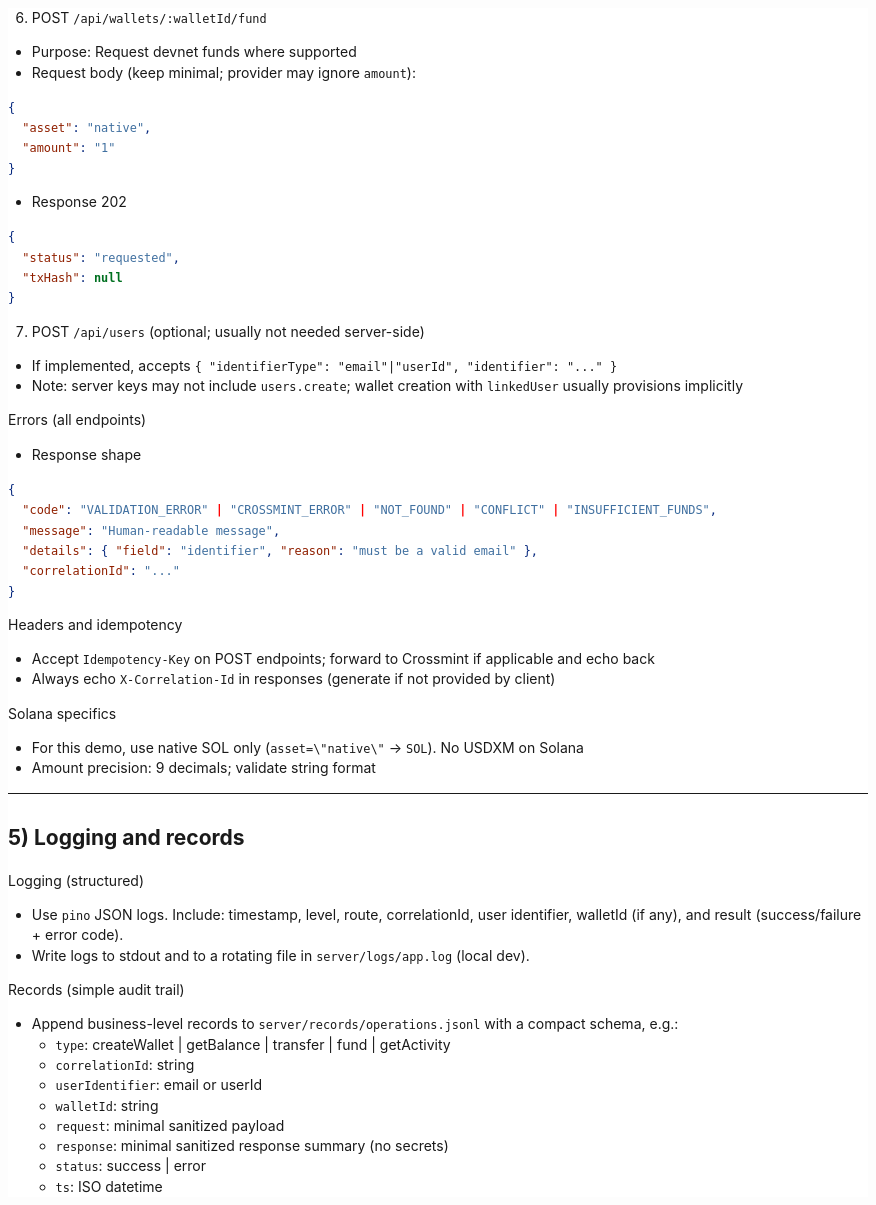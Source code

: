 6) POST `/api/wallets/:walletId/fund`
- Purpose: Request devnet funds where supported
- Request body (keep minimal; provider may ignore `amount`):
```json
{
  "asset": "native",
  "amount": "1"
}
```
- Response 202
```json
{
  "status": "requested",
  "txHash": null
}
```

7) POST `/api/users` (optional; usually not needed server-side)
- If implemented, accepts `{ "identifierType": "email"|"userId", "identifier": "..." }`
- Note: server keys may not include `users.create`; wallet creation with `linkedUser` usually provisions implicitly

Errors (all endpoints)
- Response shape
```json
{
  "code": "VALIDATION_ERROR" | "CROSSMINT_ERROR" | "NOT_FOUND" | "CONFLICT" | "INSUFFICIENT_FUNDS",
  "message": "Human-readable message",
  "details": { "field": "identifier", "reason": "must be a valid email" },
  "correlationId": "..."
}
```

Headers and idempotency
- Accept `Idempotency-Key` on POST endpoints; forward to Crossmint if applicable and echo back
- Always echo `X-Correlation-Id` in responses (generate if not provided by client)

Solana specifics
- For this demo, use native SOL only (`asset=\"native\"` → `SOL`). No USDXM on Solana
- Amount precision: 9 decimals; validate string format

---

## 5) Logging and records

Logging (structured)
- Use `pino` JSON logs. Include: timestamp, level, route, correlationId, user identifier, walletId (if any), and result (success/failure + error code).
- Write logs to stdout and to a rotating file in `server/logs/app.log` (local dev).

Records (simple audit trail)
- Append business-level records to `server/records/operations.jsonl` with a compact schema, e.g.:
  - `type`: createWallet | getBalance | transfer | fund | getActivity
  - `correlationId`: string
  - `userIdentifier`: email or userId
  - `walletId`: string
  - `request`: minimal sanitized payload
  - `response`: minimal sanitized response summary (no secrets)
  - `status`: success | error
  - `ts`: ISO datetime
